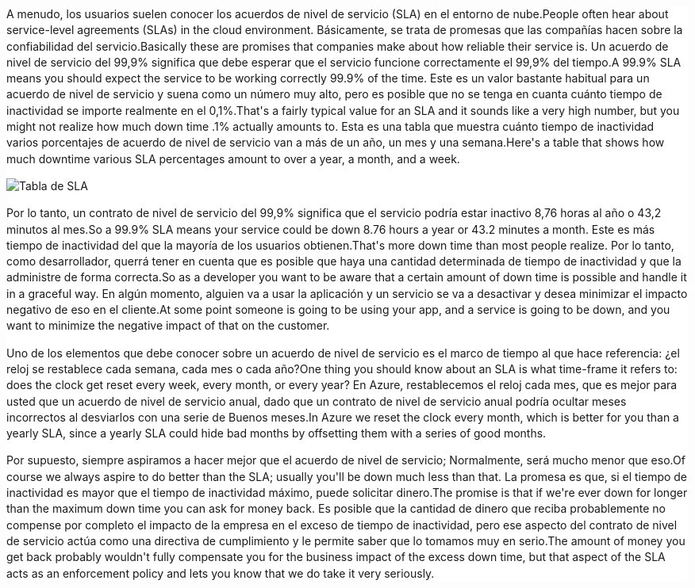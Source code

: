 <span data-ttu-id="c7b6d-149">A menudo, los usuarios suelen conocer los acuerdos de nivel de servicio (SLA) en el entorno de nube.</span><span class="sxs-lookup"><span data-stu-id="c7b6d-149">People often hear about service-level agreements (SLAs) in the cloud environment.</span></span> <span data-ttu-id="c7b6d-150">Básicamente, se trata de promesas que las compañías hacen sobre la confiabilidad del servicio.</span><span class="sxs-lookup"><span data-stu-id="c7b6d-150">Basically these are promises that companies make about how reliable their service is.</span></span> <span data-ttu-id="c7b6d-151">Un acuerdo de nivel de servicio del 99,9% significa que debe esperar que el servicio funcione correctamente el 99,9% del tiempo.</span><span class="sxs-lookup"><span data-stu-id="c7b6d-151">A 99.9% SLA means you should expect the service to be working correctly 99.9% of the time.</span></span> <span data-ttu-id="c7b6d-152">Este es un valor bastante habitual para un acuerdo de nivel de servicio y suena como un número muy alto, pero es posible que no se tenga en cuanta cuánto tiempo de inactividad se importe realmente en el 0,1%.</span><span class="sxs-lookup"><span data-stu-id="c7b6d-152">That's a fairly typical value for an SLA and it sounds like a very high number, but you might not realize how much down time .1% actually amounts to.</span></span> <span data-ttu-id="c7b6d-153">Esta es una tabla que muestra cuánto tiempo de inactividad varios porcentajes de acuerdo de nivel de servicio van a más de un año, un mes y una semana.</span><span class="sxs-lookup"><span data-stu-id="c7b6d-153">Here's a table that shows how much downtime various SLA percentages amount to over a year, a month, and a week.</span></span>

![Tabla de SLA](design-to-survive-failures/_static/image2.png)

<span data-ttu-id="c7b6d-155">Por lo tanto, un contrato de nivel de servicio del 99,9% significa que el servicio podría estar inactivo 8,76 horas al año o 43,2 minutos al mes.</span><span class="sxs-lookup"><span data-stu-id="c7b6d-155">So a 99.9% SLA means your service could be down 8.76 hours a year or 43.2 minutes a month.</span></span> <span data-ttu-id="c7b6d-156">Este es más tiempo de inactividad del que la mayoría de los usuarios obtienen.</span><span class="sxs-lookup"><span data-stu-id="c7b6d-156">That's more down time than most people realize.</span></span> <span data-ttu-id="c7b6d-157">Por lo tanto, como desarrollador, querrá tener en cuenta que es posible que haya una cantidad determinada de tiempo de inactividad y que la administre de forma correcta.</span><span class="sxs-lookup"><span data-stu-id="c7b6d-157">So as a developer you want to be aware that a certain amount of down time is possible and handle it in a graceful way.</span></span> <span data-ttu-id="c7b6d-158">En algún momento, alguien va a usar la aplicación y un servicio se va a desactivar y desea minimizar el impacto negativo de eso en el cliente.</span><span class="sxs-lookup"><span data-stu-id="c7b6d-158">At some point someone is going to be using your app, and a service is going to be down, and you want to minimize the negative impact of that on the customer.</span></span>

<span data-ttu-id="c7b6d-159">Uno de los elementos que debe conocer sobre un acuerdo de nivel de servicio es el marco de tiempo al que hace referencia: ¿el reloj se restablece cada semana, cada mes o cada año?</span><span class="sxs-lookup"><span data-stu-id="c7b6d-159">One thing you should know about an SLA is what time-frame it refers to: does the clock get reset every week, every month, or every year?</span></span> <span data-ttu-id="c7b6d-160">En Azure, restablecemos el reloj cada mes, que es mejor para usted que un acuerdo de nivel de servicio anual, dado que un contrato de nivel de servicio anual podría ocultar meses incorrectos al desviarlos con una serie de Buenos meses.</span><span class="sxs-lookup"><span data-stu-id="c7b6d-160">In Azure we reset the clock every month, which is better for you than a yearly SLA, since a yearly SLA could hide bad months by offsetting them with a series of good months.</span></span>

<span data-ttu-id="c7b6d-161">Por supuesto, siempre aspiramos a hacer mejor que el acuerdo de nivel de servicio; Normalmente, será mucho menor que eso.</span><span class="sxs-lookup"><span data-stu-id="c7b6d-161">Of course we always aspire to do better than the SLA; usually you'll be down much less than that.</span></span> <span data-ttu-id="c7b6d-162">La promesa es que, si el tiempo de inactividad es mayor que el tiempo de inactividad máximo, puede solicitar dinero.</span><span class="sxs-lookup"><span data-stu-id="c7b6d-162">The promise is that if we're ever down for longer than the maximum down time you can ask for money back.</span></span> <span data-ttu-id="c7b6d-163">Es posible que la cantidad de dinero que reciba probablemente no compense por completo el impacto de la empresa en el exceso de tiempo de inactividad, pero ese aspecto del contrato de nivel de servicio actúa como una directiva de cumplimiento y le permite saber que lo tomamos muy en serio.</span><span class="sxs-lookup"><span data-stu-id="c7b6d-163">The amount of money you get back probably wouldn't fully compensate you for the business impact of the excess down time, but that aspect of the SLA acts as an enforcement policy and lets you know that we do take it very seriously.</span></span>
